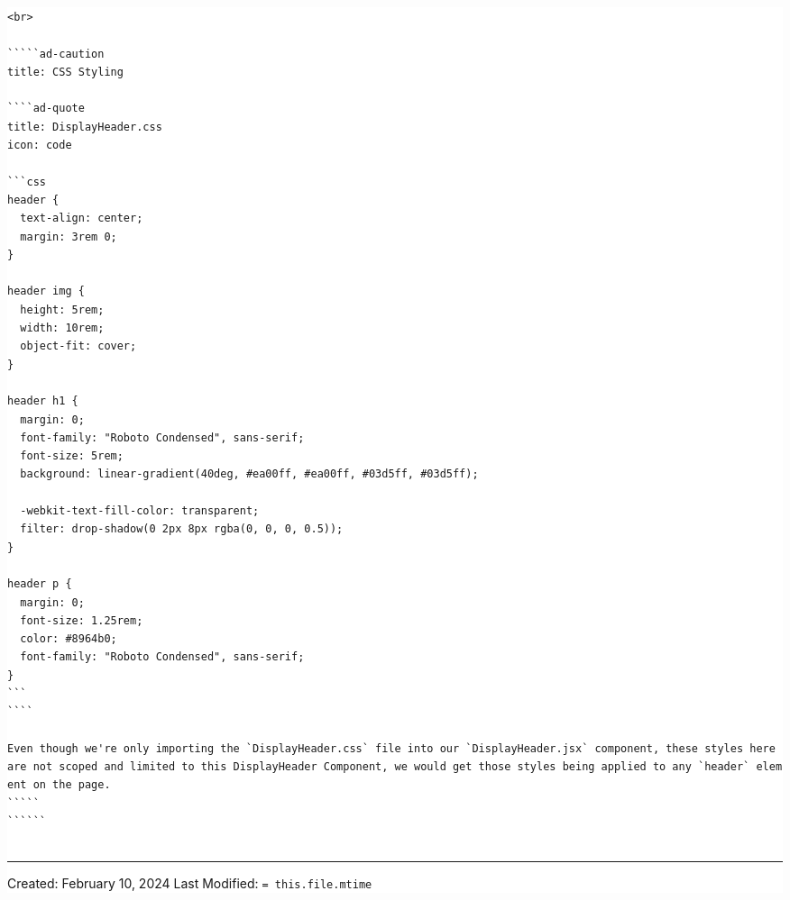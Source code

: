 ```````ad-abstract
<br>

`````ad-caution
title: CSS Styling

````ad-quote
title: DisplayHeader.css
icon: code

```css
header {
  text-align: center;
  margin: 3rem 0;
}

header img {
  height: 5rem;
  width: 10rem;
  object-fit: cover;
}

header h1 {
  margin: 0;
  font-family: "Roboto Condensed", sans-serif;
  font-size: 5rem;
  background: linear-gradient(40deg, #ea00ff, #ea00ff, #03d5ff, #03d5ff);

  -webkit-text-fill-color: transparent;
  filter: drop-shadow(0 2px 8px rgba(0, 0, 0, 0.5));
}

header p {
  margin: 0;
  font-size: 1.25rem;
  color: #8964b0;
  font-family: "Roboto Condensed", sans-serif;
}
```
````

Even though we're only importing the `DisplayHeader.css` file into our `DisplayHeader.jsx` component, these styles here are not scoped and limited to this DisplayHeader Component, we would get those styles being applied to any `header` element on the page.
`````
``````


```````

---
Created: February 10, 2024
Last Modified: `= this.file.mtime`
